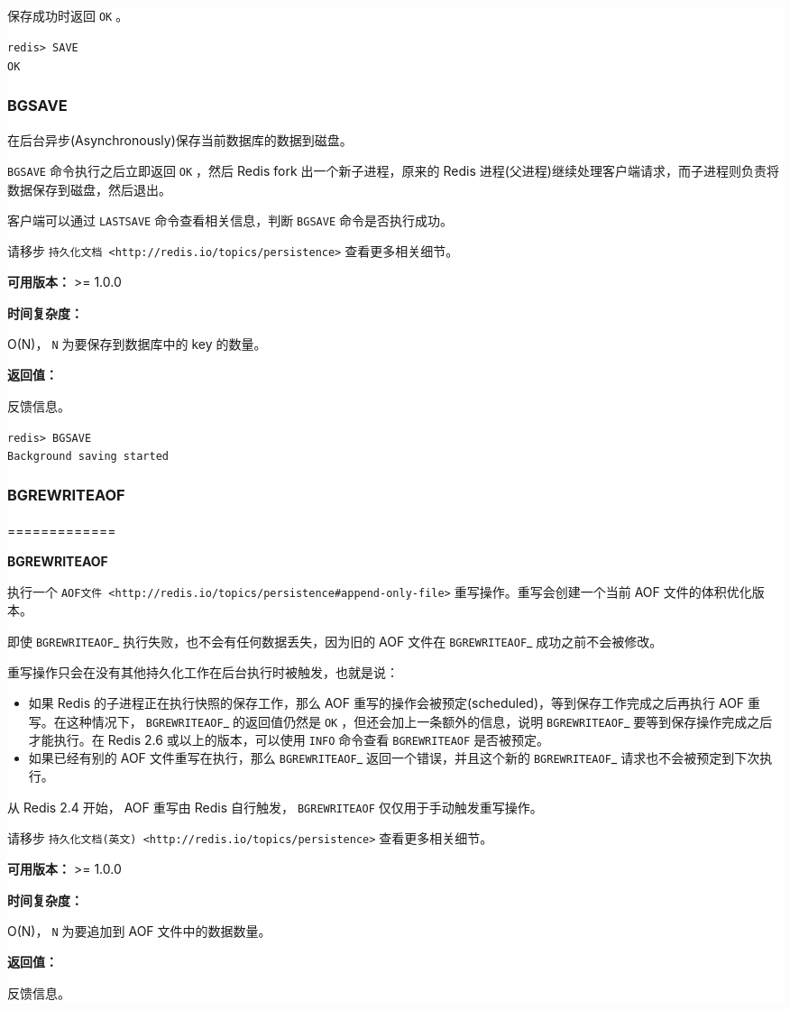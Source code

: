 保存成功时返回 `OK` 。

```
redis> SAVE
OK
```

### BGSAVE

在后台异步(Asynchronously)保存当前数据库的数据到磁盘。

`BGSAVE` 命令执行之后立即返回 `OK` ，然后 Redis fork 出一个新子进程，原来的 Redis 进程(父进程)继续处理客户端请求，而子进程则负责将数据保存到磁盘，然后退出。

客户端可以通过 `LASTSAVE` 命令查看相关信息，判断 `BGSAVE` 命令是否执行成功。

请移步 `持久化文档 <http://redis.io/topics/persistence>` 查看更多相关细节。

**可用版本：**  >= 1.0.0

**时间复杂度：**

O(N)， `N` 为要保存到数据库中的 key 的数量。

**返回值：**

反馈信息。

```
redis> BGSAVE
Background saving started
```

### BGREWRITEAOF

=============

**BGREWRITEAOF**

执行一个 `AOF文件 <http://redis.io/topics/persistence#append-only-file>` 重写操作。重写会创建一个当前 AOF 文件的体积优化版本。

即使 `BGREWRITEAOF`_ 执行失败，也不会有任何数据丢失，因为旧的 AOF 文件在 `BGREWRITEAOF`_ 成功之前不会被修改。

重写操作只会在没有其他持久化工作在后台执行时被触发，也就是说：

- 如果 Redis 的子进程正在执行快照的保存工作，那么 AOF 重写的操作会被预定(scheduled)，等到保存工作完成之后再执行 AOF 重写。在这种情况下， `BGREWRITEAOF`_ 的返回值仍然是 `OK` ，但还会加上一条额外的信息，说明 `BGREWRITEAOF`_ 要等到保存操作完成之后才能执行。在 Redis 2.6 或以上的版本，可以使用 `INFO` 命令查看 `BGREWRITEAOF` 是否被预定。
- 如果已经有别的 AOF 文件重写在执行，那么 `BGREWRITEAOF`_ 返回一个错误，并且这个新的 `BGREWRITEAOF`_ 请求也不会被预定到下次执行。

从 Redis 2.4 开始， AOF 重写由 Redis 自行触发， `BGREWRITEAOF` 仅仅用于手动触发重写操作。

请移步 `持久化文档(英文) <http://redis.io/topics/persistence>` 查看更多相关细节。

**可用版本：**  >= 1.0.0

**时间复杂度：**

O(N)， `N` 为要追加到 AOF 文件中的数据数量。

**返回值：**

反馈信息。
